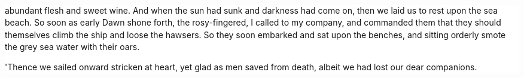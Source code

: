 abundant flesh and sweet wine. And when the sun had sunk
and darkness had come on, then we laid us to rest upon the
sea beach. So soon as early Dawn shone forth, the
rosy-fingered, I called to my company, and commanded them
that they should themselves climb the ship and loose the
hawsers. So they soon embarked and sat upon the benches,
and sitting orderly smote the grey sea water with their
oars.

'Thence we sailed onward stricken at heart, yet glad as men
saved from death, albeit we had lost our dear companions.



